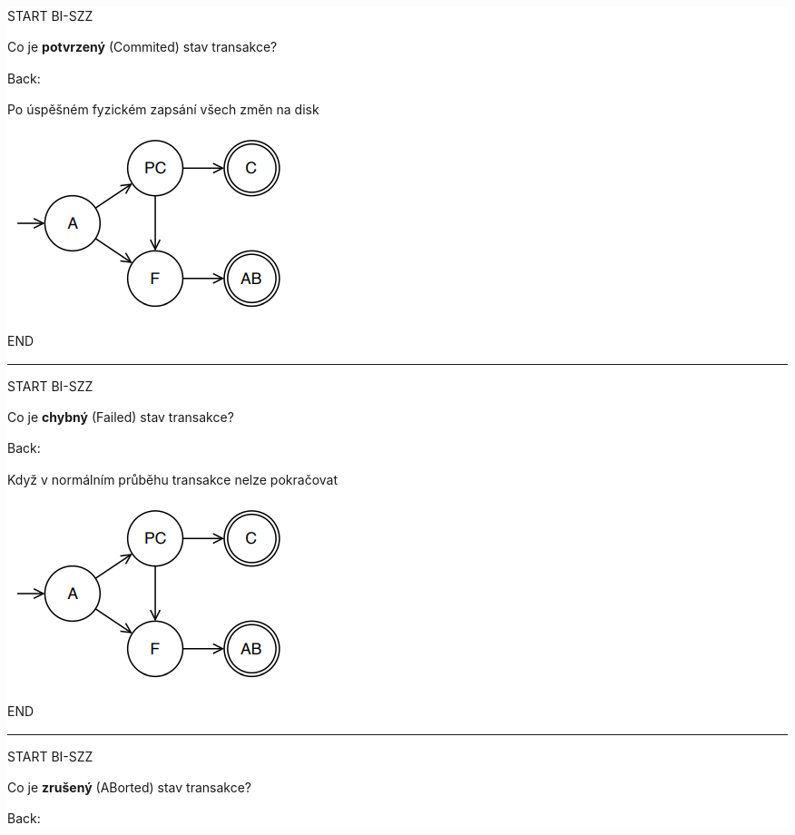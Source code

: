 START
BI-SZZ

Co je **potvrzený** (Commited) stav transakce?

Back:

Po úspěšném fyzickém zapsání všech změn na disk

![](../../Assets/Pasted%20image%2020240303104429.png)

END

---

START
BI-SZZ

Co je **chybný** (Failed) stav transakce?

Back:

Když v normálním průběhu transakce nelze pokračovat

![](../../Assets/Pasted%20image%2020240303104429.png)

END

---

START
BI-SZZ

Co je **zrušený** (ABorted) stav transakce?

Back:
